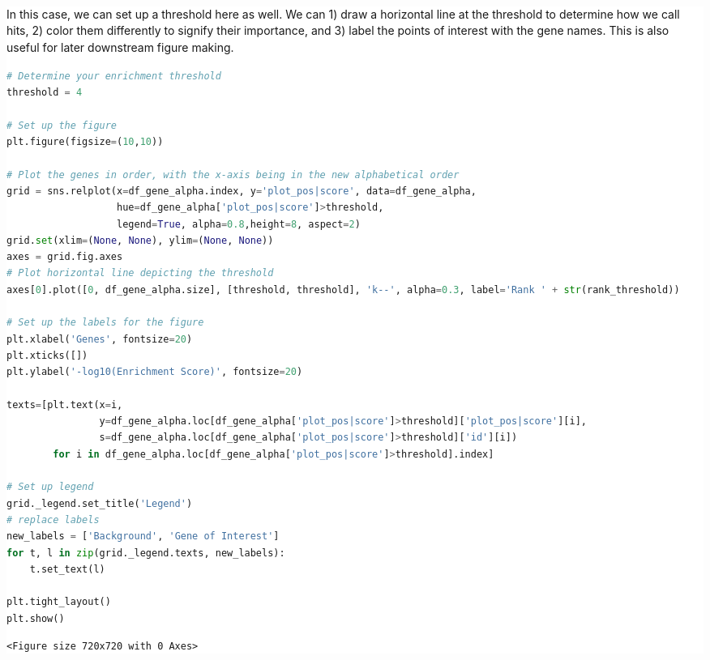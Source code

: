 

In this case, we can set up a threshold here as well. We can 1) draw a horizontal line at the threshold to determine how we call hits, 2) color them differently to signify their importance, and 3) label the points of interest with the gene names. This is also useful for later downstream figure making.


```python
# Determine your enrichment threshold
threshold = 4

# Set up the figure
plt.figure(figsize=(10,10))

# Plot the genes in order, with the x-axis being in the new alphabetical order
grid = sns.relplot(x=df_gene_alpha.index, y='plot_pos|score', data=df_gene_alpha,
                   hue=df_gene_alpha['plot_pos|score']>threshold,
                   legend=True, alpha=0.8,height=8, aspect=2)
grid.set(xlim=(None, None), ylim=(None, None))
axes = grid.fig.axes
# Plot horizontal line depicting the threshold
axes[0].plot([0, df_gene_alpha.size], [threshold, threshold], 'k--', alpha=0.3, label='Rank ' + str(rank_threshold))

# Set up the labels for the figure
plt.xlabel('Genes', fontsize=20)
plt.xticks([])
plt.ylabel('-log10(Enrichment Score)', fontsize=20)

texts=[plt.text(x=i, 
                y=df_gene_alpha.loc[df_gene_alpha['plot_pos|score']>threshold]['plot_pos|score'][i],
                s=df_gene_alpha.loc[df_gene_alpha['plot_pos|score']>threshold]['id'][i])
        for i in df_gene_alpha.loc[df_gene_alpha['plot_pos|score']>threshold].index]

# Set up legend
grid._legend.set_title('Legend')
# replace labels
new_labels = ['Background', 'Gene of Interest']
for t, l in zip(grid._legend.texts, new_labels):
    t.set_text(l)
    
plt.tight_layout()
plt.show()
```


    <Figure size 720x720 with 0 Axes>



    